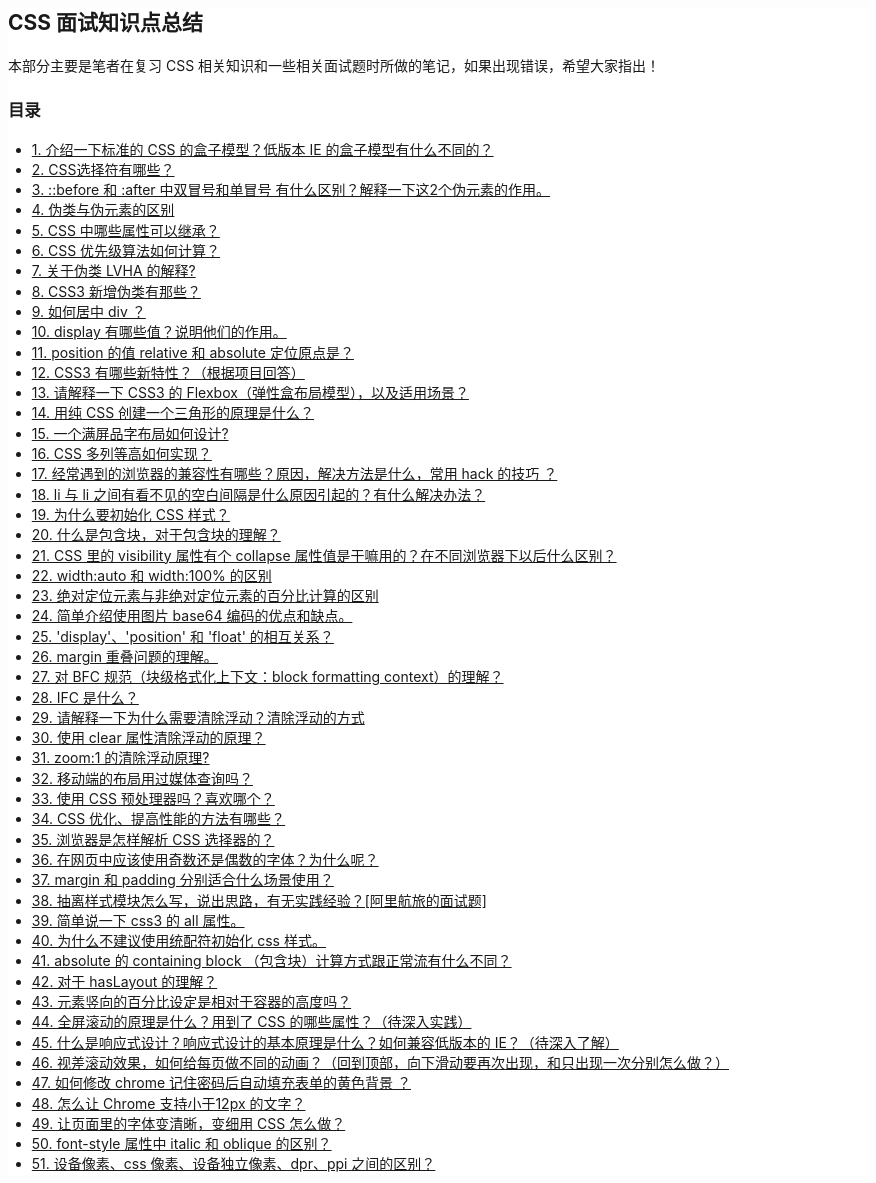 ## CSS 面试知识点总结

本部分主要是笔者在复习 CSS 相关知识和一些相关面试题时所做的笔记，如果出现错误，希望大家指出！

### 目录

* [1. 介绍一下标准的 CSS 的盒子模型？低版本 IE 的盒子模型有什么不同的？](#1-介绍一下标准的-css-的盒子模型低版本-ie-的盒子模型有什么不同的)
* [2. CSS选择符有哪些？](#2-css选择符有哪些)
* [3. ::before 和 :after 中双冒号和单冒号 有什么区别？解释一下这2个伪元素的作用。](#3-before-和-after-中双冒号和单冒号-有什么区别解释一下这2个伪元素的作用)
* [4. 伪类与伪元素的区别](#4-伪类与伪元素的区别)
* [5. CSS 中哪些属性可以继承？](#5-css-中哪些属性可以继承)
* [6. CSS 优先级算法如何计算？](#6-css-优先级算法如何计算)
* [7. 关于伪类 LVHA 的解释?](#7-关于伪类-lvha-的解释)
* [8. CSS3 新增伪类有那些？](#8-css3-新增伪类有那些)
* [9. 如何居中 div ？](#9-如何居中-div-)
* [10. display 有哪些值？说明他们的作用。](#10-display-有哪些值说明他们的作用)
* [11. position 的值 relative 和 absolute 定位原点是？](#11-position-的值-relative-和-absolute-定位原点是)
* [12. CSS3 有哪些新特性？（根据项目回答）](#12-css3-有哪些新特性根据项目回答)
* [13. 请解释一下 CSS3 的 Flexbox（弹性盒布局模型），以及适用场景？](#13-请解释一下-css3-的-flexbox弹性盒布局模型以及适用场景)
* [14. 用纯 CSS 创建一个三角形的原理是什么？](#14-用纯-css-创建一个三角形的原理是什么)
* [15. 一个满屏品字布局如何设计?](#15-一个满屏品字布局如何设计)
* [16. CSS 多列等高如何实现？](#16-css-多列等高如何实现)
* [17. 经常遇到的浏览器的兼容性有哪些？原因，解决方法是什么，常用 hack 的技巧 ？](#17-经常遇到的浏览器的兼容性有哪些原因解决方法是什么常用-hack-的技巧-)
* [18. li 与 li 之间有看不见的空白间隔是什么原因引起的？有什么解决办法？](#18-li-与-li-之间有看不见的空白间隔是什么原因引起的有什么解决办法)
* [19. 为什么要初始化 CSS 样式？](#19-为什么要初始化-css-样式)
* [20. 什么是包含块，对于包含块的理解？](#20-什么是包含块对于包含块的理解)
* [21. CSS 里的 visibility 属性有个 collapse 属性值是干嘛用的？在不同浏览器下以后什么区别？](#21-css-里的-visibility-属性有个-collapse-属性值是干嘛用的在不同浏览器下以后什么区别)
* [22. width:auto 和 width:100% 的区别](#22-widthauto-和-width100-的区别)
* [23. 绝对定位元素与非绝对定位元素的百分比计算的区别](#23-绝对定位元素与非绝对定位元素的百分比计算的区别)
* [24. 简单介绍使用图片 base64 编码的优点和缺点。](#24-简单介绍使用图片-base64-编码的优点和缺点)
* [25. 'display'、'position' 和 'float' 的相互关系？](#25-displayposition-和-float-的相互关系)
* [26. margin 重叠问题的理解。](#26-margin-重叠问题的理解)
* [27. 对 BFC 规范（块级格式化上下文：block formatting context）的理解？](#27-对-bfc-规范块级格式化上下文block-formatting-context的理解)
* [28. IFC 是什么？](#28-ifc-是什么)
* [29. 请解释一下为什么需要清除浮动？清除浮动的方式](#29-请解释一下为什么需要清除浮动清除浮动的方式)
* [30. 使用 clear 属性清除浮动的原理？](#30-使用-clear-属性清除浮动的原理)
* [31. zoom:1 的清除浮动原理?](#31-zoom1-的清除浮动原理)
* [32. 移动端的布局用过媒体查询吗？](#32-移动端的布局用过媒体查询吗)
* [33. 使用 CSS 预处理器吗？喜欢哪个？](#33-使用-css-预处理器吗喜欢哪个)
* [34. CSS 优化、提高性能的方法有哪些？](#34-css-优化提高性能的方法有哪些)
* [35. 浏览器是怎样解析 CSS 选择器的？](#35-浏览器是怎样解析-css-选择器的)
* [36. 在网页中应该使用奇数还是偶数的字体？为什么呢？](#36-在网页中应该使用奇数还是偶数的字体为什么呢)
* [37. margin 和 padding 分别适合什么场景使用？](#37-margin-和-padding-分别适合什么场景使用)
* [38. 抽离样式模块怎么写，说出思路，有无实践经验？[阿里航旅的面试题]](#38-抽离样式模块怎么写说出思路有无实践经验阿里航旅的面试题)
* [39. 简单说一下 css3 的 all 属性。](#39-简单说一下-css3-的-all-属性)
* [40. 为什么不建议使用统配符初始化 css 样式。](#40-为什么不建议使用统配符初始化-css-样式)
* [41. absolute 的 containing block （包含块）计算方式跟正常流有什么不同？](#41-absolute-的-containing-block-包含块计算方式跟正常流有什么不同)
* [42. 对于 hasLayout 的理解？](#42-对于-haslayout-的理解)
* [43. 元素竖向的百分比设定是相对于容器的高度吗？](#43-元素竖向的百分比设定是相对于容器的高度吗)
* [44. 全屏滚动的原理是什么？用到了 CSS 的哪些属性？（待深入实践）](#44-全屏滚动的原理是什么用到了-css-的哪些属性待深入实践)
* [45. 什么是响应式设计？响应式设计的基本原理是什么？如何兼容低版本的 IE？（待深入了解）](#45-什么是响应式设计响应式设计的基本原理是什么如何兼容低版本的-ie待深入了解)
* [46. 视差滚动效果，如何给每页做不同的动画？（回到顶部，向下滑动要再次出现，和只出现一次分别怎么做？）](#46-视差滚动效果如何给每页做不同的动画回到顶部向下滑动要再次出现和只出现一次分别怎么做)
* [47. 如何修改 chrome 记住密码后自动填充表单的黄色背景 ？](#47-如何修改-chrome-记住密码后自动填充表单的黄色背景-)
* [48. 怎么让 Chrome 支持小于12px 的文字？](#48-怎么让-chrome-支持小于12px-的文字)
* [49. 让页面里的字体变清晰，变细用 CSS 怎么做？](#49-让页面里的字体变清晰变细用-css-怎么做)
* [50. font-style 属性中 italic 和 oblique 的区别？](#50-font-style-属性中-italic-和-oblique-的区别)
* [51. 设备像素、css 像素、设备独立像素、dpr、ppi 之间的区别？](#51-设备像素css-像素设备独立像素dprppi-之间的区别)